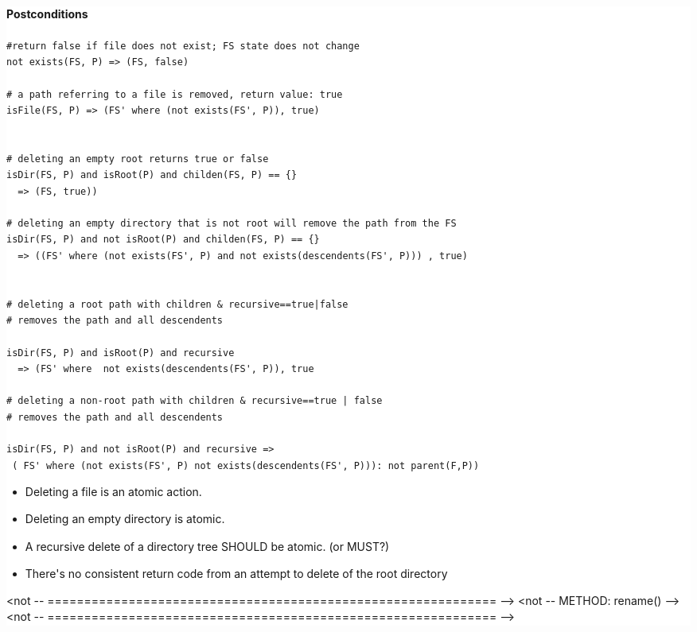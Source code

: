 
#### Postconditions

    #return false if file does not exist; FS state does not change
    not exists(FS, P) => (FS, false)
    
    # a path referring to a file is removed, return value: true
    isFile(FS, P) => (FS' where (not exists(FS', P)), true)
  
    
    # deleting an empty root returns true or false
    isDir(FS, P) and isRoot(P) and childen(FS, P) == {} 
      => (FS, true)) 
  
    # deleting an empty directory that is not root will remove the path from the FS
    isDir(FS, P) and not isRoot(P) and childen(FS, P) == {} 
      => ((FS' where (not exists(FS', P) and not exists(descendents(FS', P))) , true) 
  
  
    # deleting a root path with children & recursive==true|false
    # removes the path and all descendents
    
    isDir(FS, P) and isRoot(P) and recursive  
      => (FS' where  not exists(descendents(FS', P)), true 
      
    # deleting a non-root path with children & recursive==true | false
    # removes the path and all descendents
    
    isDir(FS, P) and not isRoot(P) and recursive => 
     ( FS' where (not exists(FS', P) not exists(descendents(FS', P))): not parent(F,P))


* Deleting a file is an atomic action.

* Deleting an empty directory is atomic.

* A recursive delete of a directory tree SHOULD be atomic. (or MUST?)

* There's no consistent return code from an attempt to delete of the root directory


<not --  ============================================================= -->
<not --  METHOD: rename() -->
<not --  ============================================================= -->
